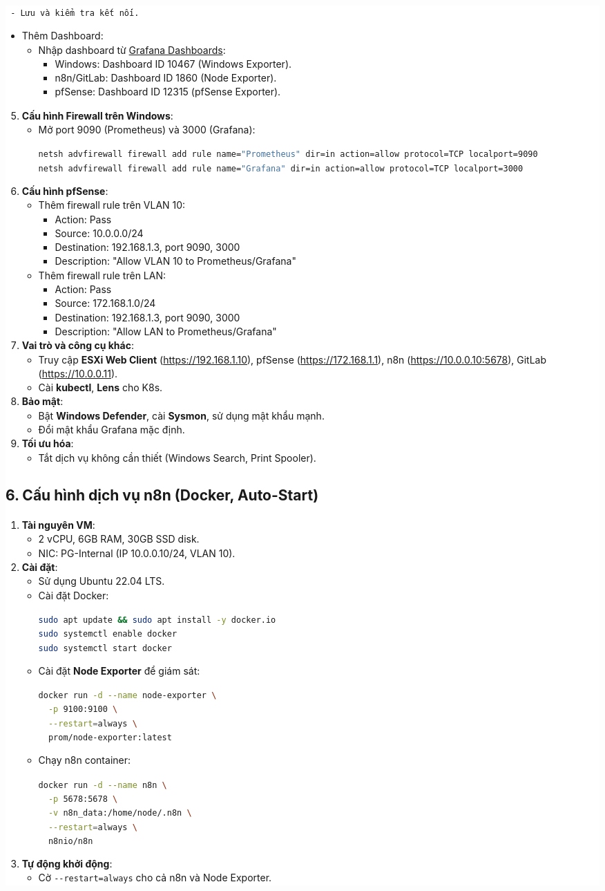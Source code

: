      - Lưu và kiểm tra kết nối.
   - Thêm Dashboard:
     - Nhập dashboard từ [Grafana Dashboards](https://grafana.com/grafana/dashboards/):
       - Windows: Dashboard ID 10467 (Windows Exporter).
       - n8n/GitLab: Dashboard ID 1860 (Node Exporter).
       - pfSense: Dashboard ID 12315 (pfSense Exporter).
5. **Cấu hình Firewall trên Windows**:
   - Mở port 9090 (Prometheus) và 3000 (Grafana):
     ```cmd
     netsh advfirewall firewall add rule name="Prometheus" dir=in action=allow protocol=TCP localport=9090
     netsh advfirewall firewall add rule name="Grafana" dir=in action=allow protocol=TCP localport=3000
     ```
6. **Cấu hình pfSense**:
   - Thêm firewall rule trên VLAN 10:
     - Action: Pass
     - Source: 10.0.0.0/24
     - Destination: 192.168.1.3, port 9090, 3000
     - Description: "Allow VLAN 10 to Prometheus/Grafana"
   - Thêm firewall rule trên LAN:
     - Action: Pass
     - Source: 172.168.1.0/24
     - Destination: 192.168.1.3, port 9090, 3000
     - Description: "Allow LAN to Prometheus/Grafana"
7. **Vai trò và công cụ khác**:
   - Truy cập **ESXi Web Client** (https://192.168.1.10), pfSense (https://172.168.1.1), n8n (https://10.0.0.10:5678), GitLab (https://10.0.0.11).
   - Cài **kubectl**, **Lens** cho K8s.
8. **Bảo mật**:
   - Bật **Windows Defender**, cài **Sysmon**, sử dụng mật khẩu mạnh.
   - Đổi mật khẩu Grafana mặc định.
9. **Tối ưu hóa**:
   - Tắt dịch vụ không cần thiết (Windows Search, Print Spooler).

## 6. Cấu hình dịch vụ n8n (Docker, Auto-Start)
1. **Tài nguyên VM**:
   - 2 vCPU, 6GB RAM, 30GB SSD disk.
   - NIC: PG-Internal (IP 10.0.0.10/24, VLAN 10).
2. **Cài đặt**:
   - Sử dụng Ubuntu 22.04 LTS.
   - Cài đặt Docker:
     ```bash
     sudo apt update && sudo apt install -y docker.io
     sudo systemctl enable docker
     sudo systemctl start docker
     ```
   - Cài đặt **Node Exporter** để giám sát:
     ```bash
     docker run -d --name node-exporter \
       -p 9100:9100 \
       --restart=always \
       prom/node-exporter:latest
     ```
   - Chạy n8n container:
     ```bash
     docker run -d --name n8n \
       -p 5678:5678 \
       -v n8n_data:/home/node/.n8n \
       --restart=always \
       n8nio/n8n
     ```
3. **Tự động khởi động**:
   - Cờ `--restart=always` cho cả n8n và Node Exporter.